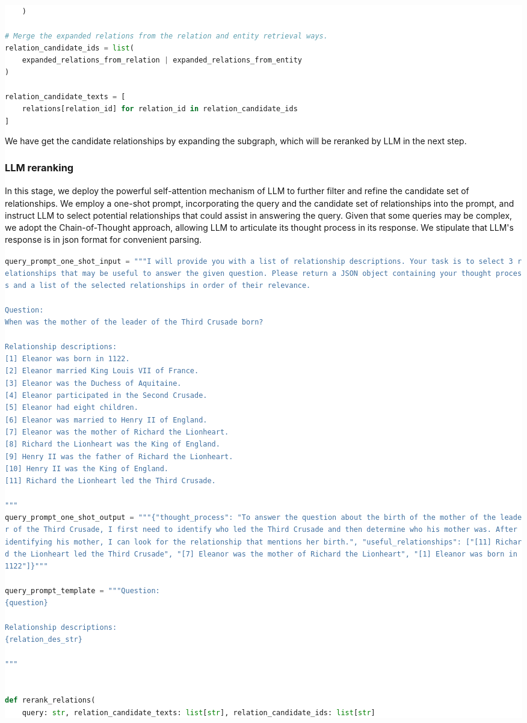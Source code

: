 ```python
    )

# Merge the expanded relations from the relation and entity retrieval ways.
relation_candidate_ids = list(
    expanded_relations_from_relation | expanded_relations_from_entity
)

relation_candidate_texts = [
    relations[relation_id] for relation_id in relation_candidate_ids
]
```

We have get the candidate relationships by expanding the subgraph, which will be reranked by LLM in the next step.

### LLM reranking

In this stage, we deploy the powerful self-attention mechanism of LLM to further filter and refine the candidate set of relationships. We employ a one-shot prompt, incorporating the query and the candidate set of relationships into the prompt, and instruct LLM to select potential relationships that could assist in answering the query. Given that some queries may be complex, we adopt the Chain-of-Thought approach, allowing LLM to articulate its thought process in its response. We stipulate that LLM's response is in json format for convenient parsing.


```python
query_prompt_one_shot_input = """I will provide you with a list of relationship descriptions. Your task is to select 3 relationships that may be useful to answer the given question. Please return a JSON object containing your thought process and a list of the selected relationships in order of their relevance.

Question:
When was the mother of the leader of the Third Crusade born?

Relationship descriptions:
[1] Eleanor was born in 1122.
[2] Eleanor married King Louis VII of France.
[3] Eleanor was the Duchess of Aquitaine.
[4] Eleanor participated in the Second Crusade.
[5] Eleanor had eight children.
[6] Eleanor was married to Henry II of England.
[7] Eleanor was the mother of Richard the Lionheart.
[8] Richard the Lionheart was the King of England.
[9] Henry II was the father of Richard the Lionheart.
[10] Henry II was the King of England.
[11] Richard the Lionheart led the Third Crusade.

"""
query_prompt_one_shot_output = """{"thought_process": "To answer the question about the birth of the mother of the leader of the Third Crusade, I first need to identify who led the Third Crusade and then determine who his mother was. After identifying his mother, I can look for the relationship that mentions her birth.", "useful_relationships": ["[11] Richard the Lionheart led the Third Crusade", "[7] Eleanor was the mother of Richard the Lionheart", "[1] Eleanor was born in 1122"]}"""

query_prompt_template = """Question:
{question}

Relationship descriptions:
{relation_des_str}

"""


def rerank_relations(
    query: str, relation_candidate_texts: list[str], relation_candidate_ids: list[str]
```